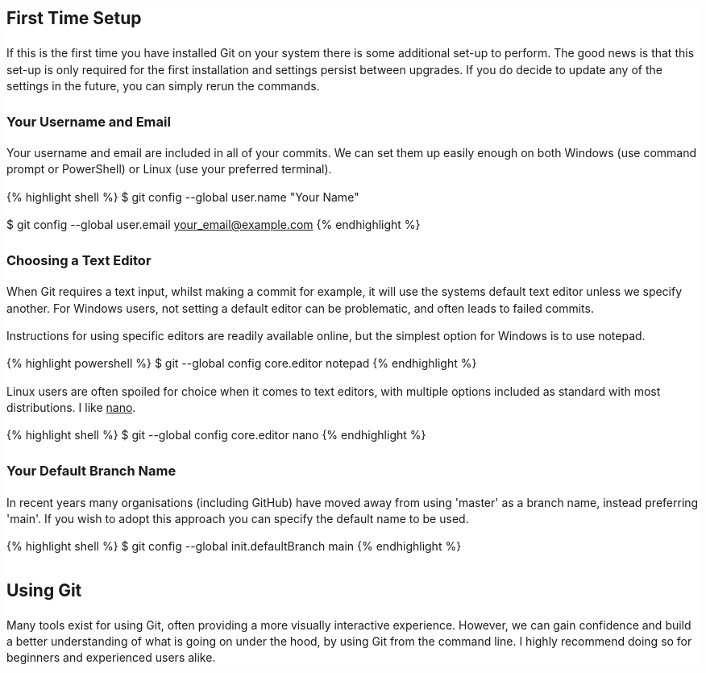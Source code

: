 ## First Time Setup

If this is the first time you have installed Git on your system there is some additional set-up to perform. The good news is that this set-up is only required for the first installation and settings persist between upgrades. If you do decide to update any of the settings in the future, you can simply rerun the commands.

### Your Username and Email

Your username and email are included in all of your commits. We can set them up easily enough on both Windows (use command prompt or PowerShell) or Linux (use your preferred terminal).

{% highlight shell %}
$ git config --global user.name "Your Name"

$ git config --global user.email your_email@example.com
{% endhighlight %}

### Choosing a Text Editor

When Git requires a text input, whilst making a commit for example, it will use the systems default text editor unless we specify another. For Windows users, not setting a default editor can be problematic, and often leads to failed commits.

Instructions for using specific editors are readily available online, but the simplest option for Windows is to use notepad.

{% highlight powershell %}
$ git --global config core.editor notepad
{% endhighlight %}

Linux users are often spoiled for choice when it comes to text editors, with multiple options included as standard with most distributions. I like [nano](https://www.nano-editor.org/).

{% highlight shell %}
$ git --global config core.editor nano
{% endhighlight %}

### Your Default Branch Name

In recent years many organisations (including GitHub) have moved away from using 'master' as a branch name, instead preferring 'main'. If you wish to adopt this approach you can specify the default name to be used.

{% highlight shell %}
$ git config --global init.defaultBranch main
{% endhighlight %}

## Using Git

Many tools exist for using Git, often providing a more visually interactive experience. However, we can gain confidence and build a better understanding of what is going on under the hood, by using Git from the command line. I highly recommend doing so for beginners and experienced users alike.
